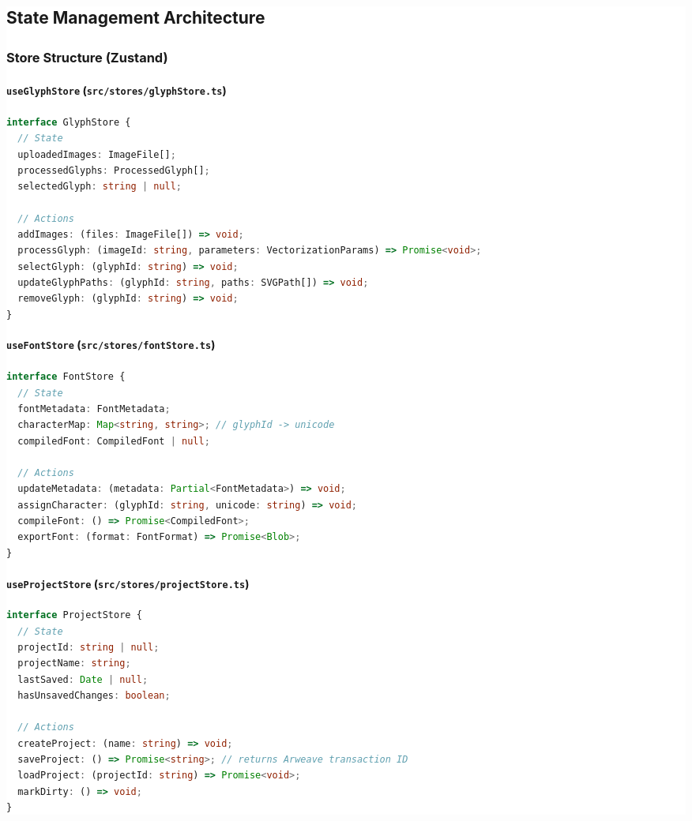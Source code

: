 ## State Management Architecture

### Store Structure (Zustand)

#### `useGlyphStore` (`src/stores/glyphStore.ts`)
```typescript
interface GlyphStore {
  // State
  uploadedImages: ImageFile[];
  processedGlyphs: ProcessedGlyph[];
  selectedGlyph: string | null;
  
  // Actions
  addImages: (files: ImageFile[]) => void;
  processGlyph: (imageId: string, parameters: VectorizationParams) => Promise<void>;
  selectGlyph: (glyphId: string) => void;
  updateGlyphPaths: (glyphId: string, paths: SVGPath[]) => void;
  removeGlyph: (glyphId: string) => void;
}
```

#### `useFontStore` (`src/stores/fontStore.ts`)
```typescript
interface FontStore {
  // State
  fontMetadata: FontMetadata;
  characterMap: Map<string, string>; // glyphId -> unicode
  compiledFont: CompiledFont | null;
  
  // Actions
  updateMetadata: (metadata: Partial<FontMetadata>) => void;
  assignCharacter: (glyphId: string, unicode: string) => void;
  compileFont: () => Promise<CompiledFont>;
  exportFont: (format: FontFormat) => Promise<Blob>;
}
```

#### `useProjectStore` (`src/stores/projectStore.ts`)
```typescript
interface ProjectStore {
  // State
  projectId: string | null;
  projectName: string;
  lastSaved: Date | null;
  hasUnsavedChanges: boolean;
  
  // Actions
  createProject: (name: string) => void;
  saveProject: () => Promise<string>; // returns Arweave transaction ID
  loadProject: (projectId: string) => Promise<void>;
  markDirty: () => void;
}
```
